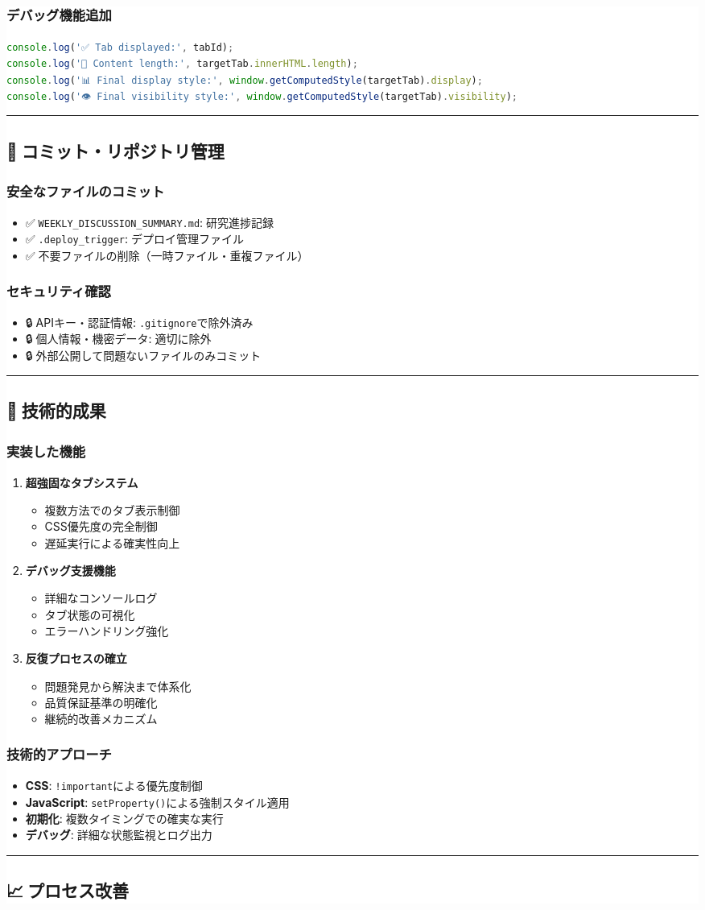 ### デバッグ機能追加
```javascript
console.log('✅ Tab displayed:', tabId);
console.log('📄 Content length:', targetTab.innerHTML.length);
console.log('📊 Final display style:', window.getComputedStyle(targetTab).display);
console.log('👁️ Final visibility style:', window.getComputedStyle(targetTab).visibility);
```

---

## 💾 コミット・リポジトリ管理

### 安全なファイルのコミット
- ✅ `WEEKLY_DISCUSSION_SUMMARY.md`: 研究進捗記録
- ✅ `.deploy_trigger`: デプロイ管理ファイル
- ✅ 不要ファイルの削除（一時ファイル・重複ファイル）

### セキュリティ確認
- 🔒 APIキー・認証情報: `.gitignore`で除外済み
- 🔒 個人情報・機密データ: 適切に除外
- 🔒 外部公開して問題ないファイルのみコミット

---

## 🎯 技術的成果

### 実装した機能
1. **超強固なタブシステム**
   - 複数方法でのタブ表示制御
   - CSS優先度の完全制御
   - 遅延実行による確実性向上

2. **デバッグ支援機能**
   - 詳細なコンソールログ
   - タブ状態の可視化
   - エラーハンドリング強化

3. **反復プロセスの確立**
   - 問題発見から解決まで体系化
   - 品質保証基準の明確化
   - 継続的改善メカニズム

### 技術的アプローチ
- **CSS**: `!important`による優先度制御
- **JavaScript**: `setProperty()`による強制スタイル適用
- **初期化**: 複数タイミングでの確実な実行
- **デバッグ**: 詳細な状態監視とログ出力

---

## 📈 プロセス改善
